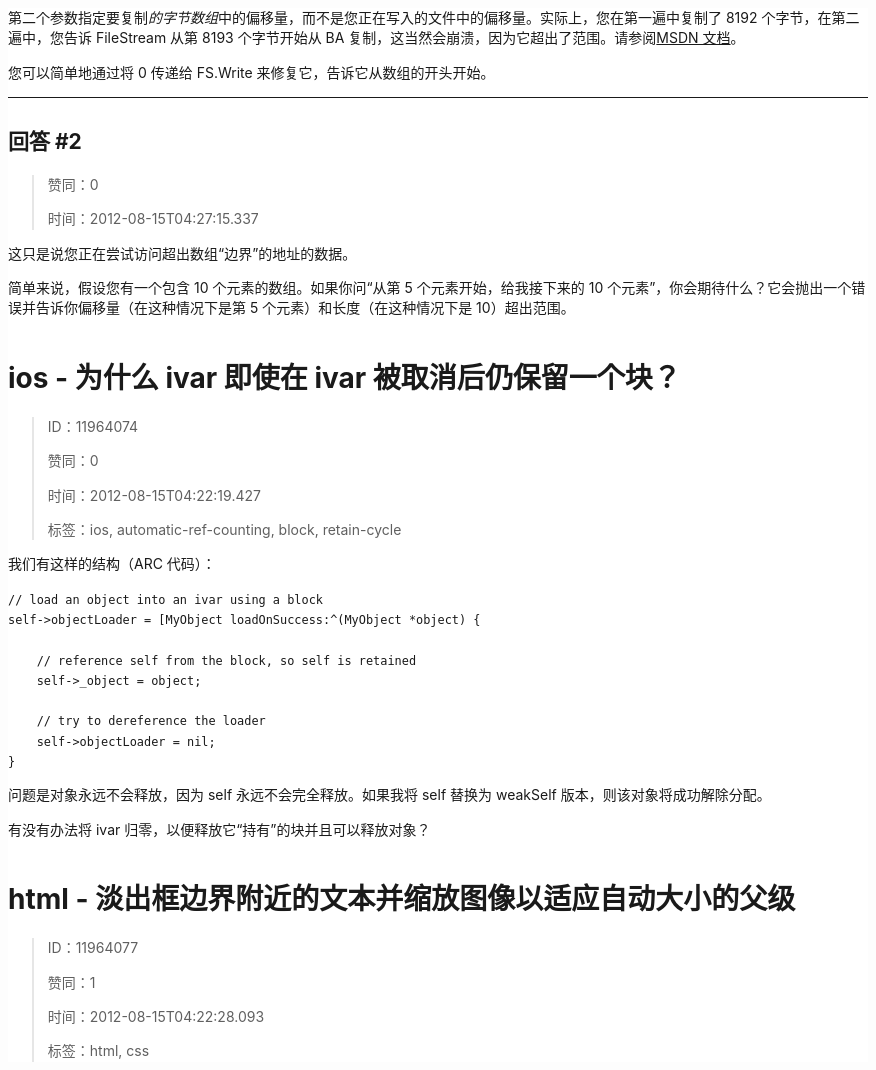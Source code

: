第二个参数指定要复制*的字节数组*中的偏移量，而不是您正在写入的文件中的偏移量。实际上，您在第一遍中复制了 8192 个字节，在第二遍中，您告诉 FileStream 从第 8193 个字节开始从 BA 复制，这当然会崩溃，因为它超出了范围。请参阅[MSDN 文档](http://msdn.microsoft.com/en-us/library/system.io.filestream.write.aspx)。

您可以简单地通过将 0 传递给 FS.Write 来修复它，告诉它从数组的开头开始。

* * *

## 回答 #2

> 赞同：0
> 
> 时间：2012-08-15T04:27:15.337

这只是说您正在尝试访问超出数组“边界”的地址的数据。

简单来说，假设您有一个包含 10 个元素的数组。如果你问“从第 5 个元素开始，给我接下来的 10 个元素”，你会期待什么？它会抛出一个错误并告诉你偏移量（在这种情况下是第 5 个元素）和长度（在这种情况下是 10）超出范围。

# ios - 为什么 ivar 即使在 ivar 被取消后仍保留一个块？

> ID：11964074
> 
> 赞同：0
> 
> 时间：2012-08-15T04:22:19.427
> 
> 标签：ios, automatic-ref-counting, block, retain-cycle

我们有这样的结构（ARC 代码）：

```
// load an object into an ivar using a block
self->objectLoader = [MyObject loadOnSuccess:^(MyObject *object) {

    // reference self from the block, so self is retained
    self->_object = object;

    // try to dereference the loader
    self->objectLoader = nil;        
} 
```

问题是对象永远不会释放，因为 self 永远不会完全释放。如果我将 self 替换为 weakSelf 版本，则该对象将成功解除分配。

有没有办法将 ivar 归零，以便释放它“持有”的块并且可以释放对象？

# html - 淡出框边界附近的文本并缩放图像以适应自动大小的父级

> ID：11964077
> 
> 赞同：1
> 
> 时间：2012-08-15T04:22:28.093
> 
> 标签：html, css
